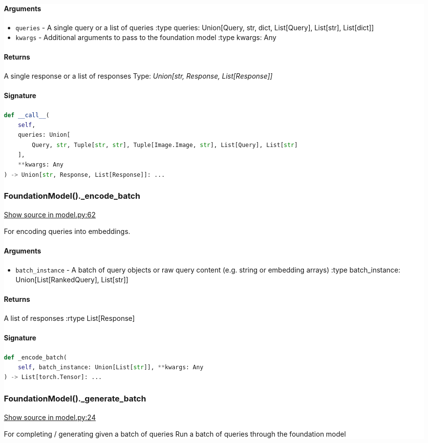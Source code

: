 #### Arguments

- `queries` - A single query or a list of queries
:type queries: Union[Query, str, dict, List[Query], List[str], List[dict]]
- `kwargs` - Additional arguments to pass to the foundation model
:type kwargs: Any

#### Returns

A single response or a list of responses
Type: *Union[str, Response, List[Response]]*

#### Signature

```python
def __call__(
    self,
    queries: Union[
        Query, str, Tuple[str, str], Tuple[Image.Image, str], List[Query], List[str]
    ],
    **kwargs: Any
) -> Union[str, Response, List[Response]]: ...
```

### FoundationModel()._encode_batch

[Show source in model.py:62](../../../alfred/fm/model.py#L62)

For encoding queries into embeddings.

#### Arguments

- `batch_instance` - A batch of query objects or raw query content (e.g. string or embedding arrays)
:type batch_instance: Union[List[RankedQuery], List[str]]

#### Returns

A list of responses
:rtype List[Response]

#### Signature

```python
def _encode_batch(
    self, batch_instance: Union[List[str]], **kwargs: Any
) -> List[torch.Tensor]: ...
```

### FoundationModel()._generate_batch

[Show source in model.py:24](../../../alfred/fm/model.py#L24)

For completing / generating given a batch of queries
Run a batch of queries through the foundation model
